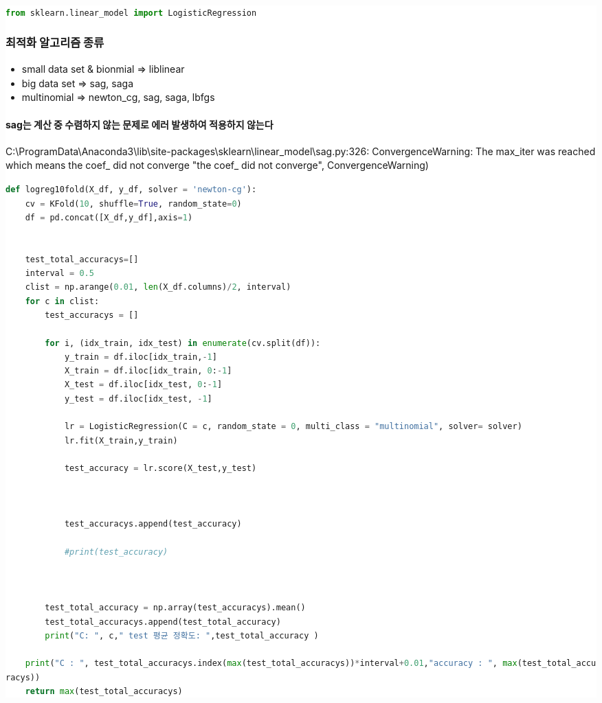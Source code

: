 
```python
from sklearn.linear_model import LogisticRegression
```

### 최적화 알고리즘 종류
* small data set & bionmial => liblinear
* big  data set => sag, saga
* multinomial => newton_cg, sag, saga, lbfgs

#### sag는 계산 중 수렴하지 않는 문제로 에러 발생하여 적용하지 않는다
C:\ProgramData\Anaconda3\lib\site-packages\sklearn\linear_model\sag.py:326: ConvergenceWarning: The max_iter was reached which means the coef_ did not converge
  "the coef_ did not converge", ConvergenceWarning)
  


```python
def logreg10fold(X_df, y_df, solver = 'newton-cg'):
    cv = KFold(10, shuffle=True, random_state=0)
    df = pd.concat([X_df,y_df],axis=1)


    test_total_accuracys=[]
    interval = 0.5
    clist = np.arange(0.01, len(X_df.columns)/2, interval)
    for c in clist:
        test_accuracys = []

        for i, (idx_train, idx_test) in enumerate(cv.split(df)):
            y_train = df.iloc[idx_train,-1]
            X_train = df.iloc[idx_train, 0:-1]
            X_test = df.iloc[idx_test, 0:-1]
            y_test = df.iloc[idx_test, -1]
            
            lr = LogisticRegression(C = c, random_state = 0, multi_class = "multinomial", solver= solver)
            lr.fit(X_train,y_train)
            
            test_accuracy = lr.score(X_test,y_test)


            
            test_accuracys.append(test_accuracy)
            
            #print(test_accuracy)



        test_total_accuracy = np.array(test_accuracys).mean()
        test_total_accuracys.append(test_total_accuracy)
        print("C: ", c," test 평균 정확도: ",test_total_accuracy )
    
    print("C : ", test_total_accuracys.index(max(test_total_accuracys))*interval+0.01,"accuracy : ", max(test_total_accuracys))
    return max(test_total_accuracys)
```
